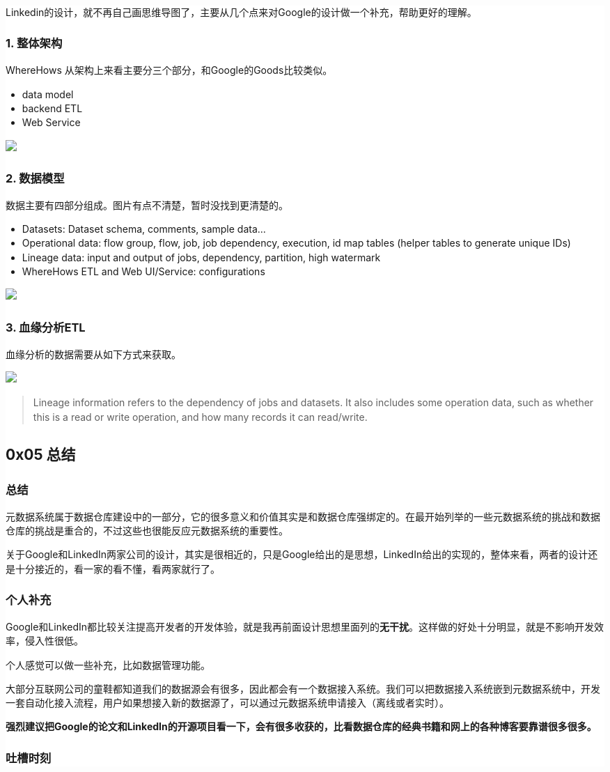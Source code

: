 Linkedin的设计，就不再自己画思维导图了，主要从几个点来对Google的设计做一个补充，帮助更好的理解。

### 1. 整体架构

WhereHows 从架构上来看主要分三个部分，和Google的Goods比较类似。

- data model
- backend ETL
- Web Service


![](http://dantezhao.oss-cn-shanghai.aliyuncs.com/data/metadata_6.png)

### 2. 数据模型

数据主要有四部分组成。图片有点不清楚，暂时没找到更清楚的。

- Datasets: Dataset schema, comments, sample data...
- Operational data: flow group, flow, job, job dependency, execution, id map tables (helper tables to generate unique IDs)
- Lineage data: input and output of jobs, dependency, partition, high watermark
- WhereHows ETL and Web UI/Service: configurations

![](http://dantezhao.oss-cn-shanghai.aliyuncs.com/data/metadata_7.png)

### 3. 血缘分析ETL

血缘分析的数据需要从如下方式来获取。

![](http://dantezhao.oss-cn-shanghai.aliyuncs.com/data/metadata_8.png)

> Lineage information refers to the dependency of jobs and datasets. It also includes some operation data, such as whether this is a read or write operation, and how many records it can read/write.

## 0x05 总结

### 总结

元数据系统属于数据仓库建设中的一部分，它的很多意义和价值其实是和数据仓库强绑定的。在最开始列举的一些元数据系统的挑战和数据仓库的挑战是重合的，不过这些也很能反应元数据系统的重要性。

关于Google和LinkedIn两家公司的设计，其实是很相近的，只是Google给出的是思想，LinkedIn给出的实现的，整体来看，两者的设计还是十分接近的，看一家的看不懂，看两家就行了。

### 个人补充

Google和LinkedIn都比较关注提高开发者的开发体验，就是我再前面设计思想里面列的**无干扰**。这样做的好处十分明显，就是不影响开发效率，侵入性很低。

个人感觉可以做一些补充，比如数据管理功能。

大部分互联网公司的童鞋都知道我们的数据源会有很多，因此都会有一个数据接入系统。我们可以把数据接入系统嵌到元数据系统中，开发一套自动化接入流程，用户如果想接入新的数据源了，可以通过元数据系统申请接入（离线或者实时）。


**强烈建议把Google的论文和LinkedIn的开源项目看一下，会有很多收获的，比看数据仓库的经典书籍和网上的各种博客要靠谱很多很多。**


### 吐槽时刻

